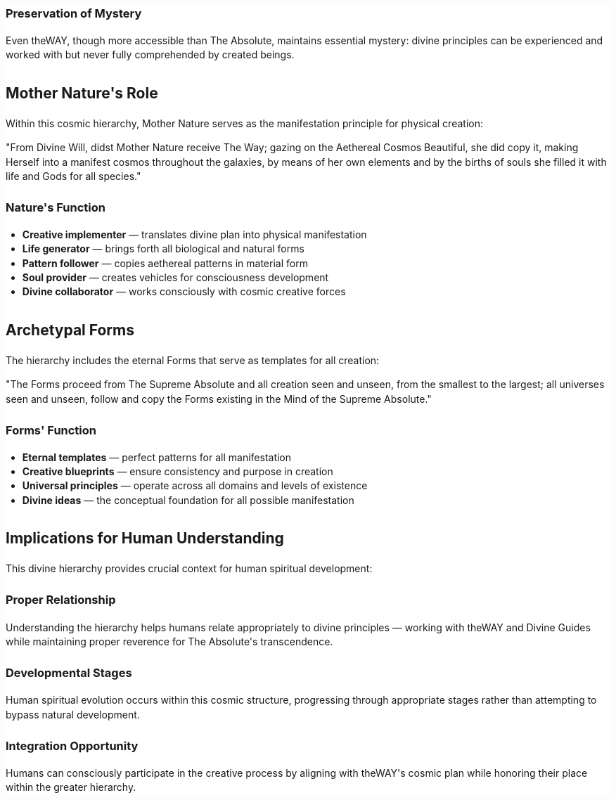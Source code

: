 ### Preservation of Mystery
Even theWAY, though more accessible than The Absolute, maintains essential mystery: divine principles can be experienced and worked with but never fully comprehended by created beings.

## Mother Nature's Role

Within this cosmic hierarchy, Mother Nature serves as the manifestation principle for physical creation:

"From Divine Will, didst Mother Nature receive The Way; gazing on the Aethereal Cosmos Beautiful, she did copy it, making Herself into a manifest cosmos throughout the galaxies, by means of her own elements and by the births of souls she filled it with life and Gods for all species."

### Nature's Function
- **Creative implementer** — translates divine plan into physical manifestation
- **Life generator** — brings forth all biological and natural forms
- **Pattern follower** — copies aethereal patterns in material form
- **Soul provider** — creates vehicles for consciousness development
- **Divine collaborator** — works consciously with cosmic creative forces

## Archetypal Forms

The hierarchy includes the eternal Forms that serve as templates for all creation:

"The Forms proceed from The Supreme Absolute and all creation seen and unseen, from the smallest to the largest; all universes seen and unseen, follow and copy the Forms existing in the Mind of the Supreme Absolute."

### Forms' Function
- **Eternal templates** — perfect patterns for all manifestation
- **Creative blueprints** — ensure consistency and purpose in creation
- **Universal principles** — operate across all domains and levels of existence
- **Divine ideas** — the conceptual foundation for all possible manifestation

## Implications for Human Understanding

This divine hierarchy provides crucial context for human spiritual development:

### Proper Relationship
Understanding the hierarchy helps humans relate appropriately to divine principles — working with theWAY and Divine Guides while maintaining proper reverence for The Absolute's transcendence.

### Developmental Stages
Human spiritual evolution occurs within this cosmic structure, progressing through appropriate stages rather than attempting to bypass natural development.

### Integration Opportunity
Humans can consciously participate in the creative process by aligning with theWAY's cosmic plan while honoring their place within the greater hierarchy.
